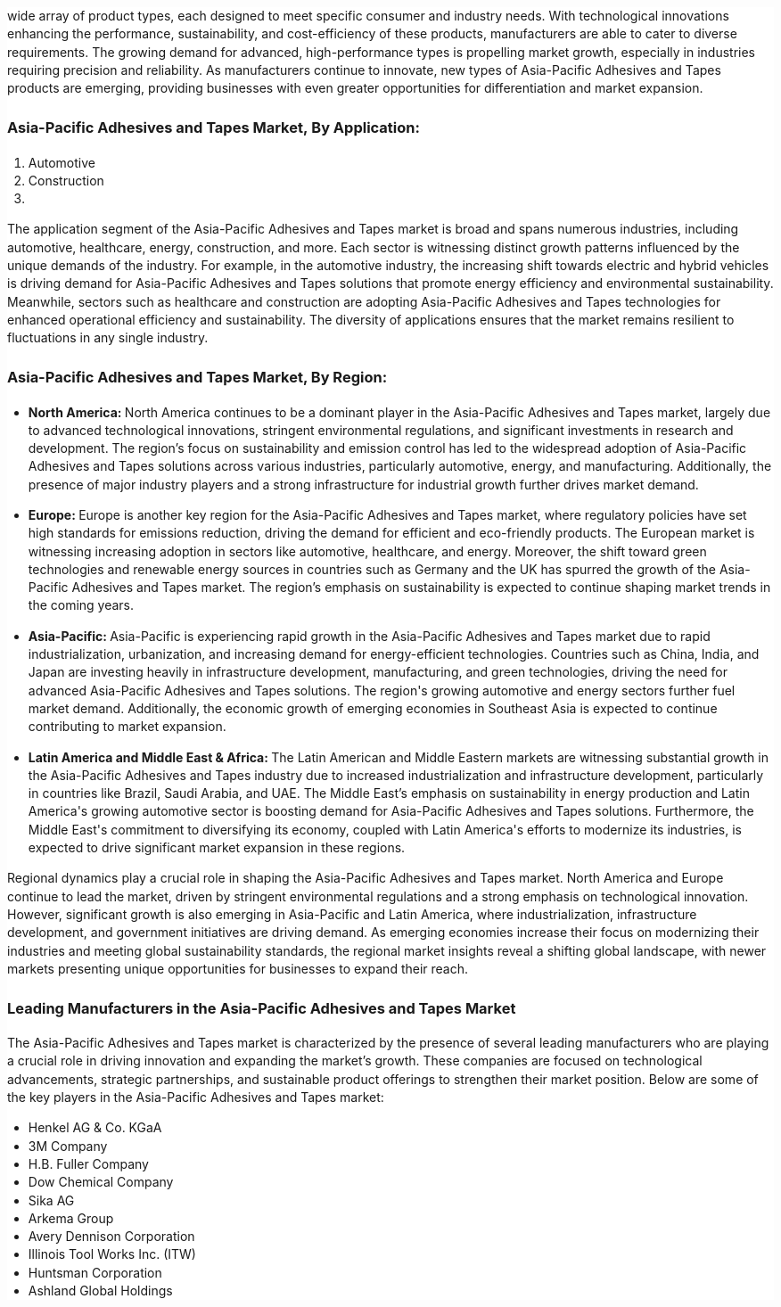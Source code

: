 wide array of product types, each designed to meet specific consumer and industry needs. With technological innovations enhancing the performance, sustainability, and cost-efficiency of these products, manufacturers are able to cater to diverse requirements. The growing demand for advanced, high-performance types is propelling market growth, especially in industries requiring precision and reliability. As manufacturers continue to innovate, new types of Asia-Pacific Adhesives and Tapes products are emerging, providing businesses with even greater opportunities for differentiation and market expansion.</p><h3>Asia-Pacific Adhesives and Tapes Market,&nbsp;By Application:</h3><ol><li>Automotive<li> Construction<li></li></ol><p>The application segment of the Asia-Pacific Adhesives and Tapes market is broad and spans numerous industries, including automotive, healthcare, energy, construction, and more. Each sector is witnessing distinct growth patterns influenced by the unique demands of the industry. For example, in the automotive industry, the increasing shift towards electric and hybrid vehicles is driving demand for Asia-Pacific Adhesives and Tapes solutions that promote energy efficiency and environmental sustainability. Meanwhile, sectors such as healthcare and construction are adopting Asia-Pacific Adhesives and Tapes technologies for enhanced operational efficiency and sustainability. The diversity of applications ensures that the market remains resilient to fluctuations in any single industry.</p><h3>Asia-Pacific Adhesives and Tapes Market, By Region:</h3><ul><li><p><strong>North America:&nbsp;</strong>North America continues to be a dominant player in the Asia-Pacific Adhesives and Tapes market, largely due to advanced technological innovations, stringent environmental regulations, and significant investments in research and development. The region&rsquo;s focus on sustainability and emission control has led to the widespread adoption of Asia-Pacific Adhesives and Tapes solutions across various industries, particularly automotive, energy, and manufacturing. Additionally, the presence of major industry players and a strong infrastructure for industrial growth further drives market demand.</p></li><li><p><strong><strong>Europe:&nbsp;</strong></strong>Europe is another key region for the Asia-Pacific Adhesives and Tapes market, where regulatory policies have set high standards for emissions reduction, driving the demand for efficient and eco-friendly products. The European market is witnessing increasing adoption in sectors like automotive, healthcare, and energy. Moreover, the shift toward green technologies and renewable energy sources in countries such as Germany and the UK has spurred the growth of the Asia-Pacific Adhesives and Tapes market. The region&rsquo;s emphasis on sustainability is expected to continue shaping market trends in the coming years.</p></li><li><p><strong><strong>Asia-Pacific:&nbsp;</strong></strong>Asia-Pacific is experiencing rapid growth in the Asia-Pacific Adhesives and Tapes market due to rapid industrialization, urbanization, and increasing demand for energy-efficient technologies. Countries such as China, India, and Japan are investing heavily in infrastructure development, manufacturing, and green technologies, driving the need for advanced Asia-Pacific Adhesives and Tapes solutions. The region's growing automotive and energy sectors further fuel market demand. Additionally, the economic growth of emerging economies in Southeast Asia is expected to continue contributing to market expansion.</p></li><li><p><strong><strong>Latin America and Middle East &amp; Africa:&nbsp;</strong></strong>The Latin American and Middle Eastern markets are witnessing substantial growth in the Asia-Pacific Adhesives and Tapes industry due to increased industrialization and infrastructure development, particularly in countries like Brazil, Saudi Arabia, and UAE. The Middle East&rsquo;s emphasis on sustainability in energy production and Latin America's growing automotive sector is boosting demand for Asia-Pacific Adhesives and Tapes solutions. Furthermore, the Middle East's commitment to diversifying its economy, coupled with Latin America's efforts to modernize its industries, is expected to drive significant market expansion in these regions.</p></li></ul><p>Regional dynamics play a crucial role in shaping the Asia-Pacific Adhesives and Tapes market. North America and Europe continue to lead the market, driven by stringent environmental regulations and a strong emphasis on technological innovation. However, significant growth is also emerging in Asia-Pacific and Latin America, where industrialization, infrastructure development, and government initiatives are driving demand. As emerging economies increase their focus on modernizing their industries and meeting global sustainability standards, the regional market insights reveal a shifting global landscape, with newer markets presenting unique opportunities for businesses to expand their reach.</p><h3><strong>Leading Manufacturers in the Asia-Pacific Adhesives and Tapes Market</strong></h3><p>The Asia-Pacific Adhesives and Tapes market is characterized by the presence of several leading manufacturers who are playing a crucial role in driving innovation and expanding the market&rsquo;s growth. These companies are focused on technological advancements, strategic partnerships, and sustainable product offerings to strengthen their market position. Below are some of the key players in the Asia-Pacific Adhesives and Tapes market:</p></div><div class="article-main__content" data-test-id="publishing-text-block"><ul><li><span class="">Henkel AG & Co. KGaA<li> 3M Company<li> H.B. Fuller Company<li> Dow Chemical Company<li> Sika AG<li> Arkema Group<li> Avery Dennison Corporation<li> Illinois Tool Works Inc. (ITW)<li> Huntsman Corporation<li> Ashland Global Holdings